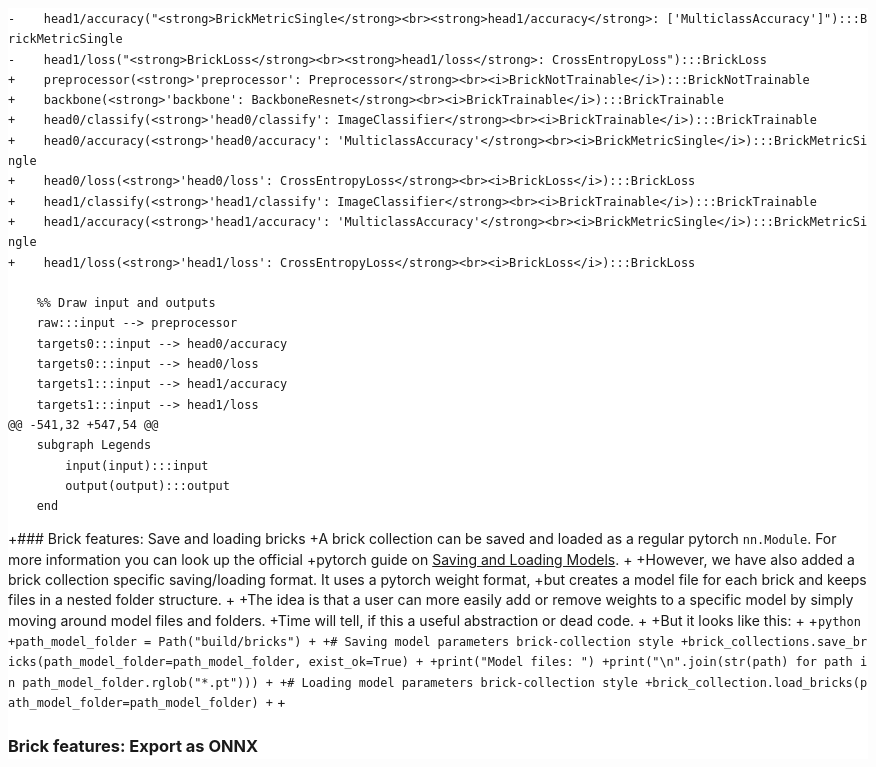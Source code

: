  ```mermaid
-    head1/accuracy("<strong>BrickMetricSingle</strong><br><strong>head1/accuracy</strong>: ['MulticlassAccuracy']"):::BrickMetricSingle
-    head1/loss("<strong>BrickLoss</strong><br><strong>head1/loss</strong>: CrossEntropyLoss"):::BrickLoss
+    preprocessor(<strong>'preprocessor': Preprocessor</strong><br><i>BrickNotTrainable</i>):::BrickNotTrainable
+    backbone(<strong>'backbone': BackboneResnet</strong><br><i>BrickTrainable</i>):::BrickTrainable
+    head0/classify(<strong>'head0/classify': ImageClassifier</strong><br><i>BrickTrainable</i>):::BrickTrainable
+    head0/accuracy(<strong>'head0/accuracy': 'MulticlassAccuracy'</strong><br><i>BrickMetricSingle</i>):::BrickMetricSingle
+    head0/loss(<strong>'head0/loss': CrossEntropyLoss</strong><br><i>BrickLoss</i>):::BrickLoss
+    head1/classify(<strong>'head1/classify': ImageClassifier</strong><br><i>BrickTrainable</i>):::BrickTrainable
+    head1/accuracy(<strong>'head1/accuracy': 'MulticlassAccuracy'</strong><br><i>BrickMetricSingle</i>):::BrickMetricSingle
+    head1/loss(<strong>'head1/loss': CrossEntropyLoss</strong><br><i>BrickLoss</i>):::BrickLoss
     
     %% Draw input and outputs
     raw:::input --> preprocessor
     targets0:::input --> head0/accuracy
     targets0:::input --> head0/loss
     targets1:::input --> head1/accuracy
     targets1:::input --> head1/loss
@@ -541,32 +547,54 @@
     subgraph Legends
         input(input):::input
         output(output):::output
     end
 ```
 
 
+### Brick features: Save and loading bricks
+A brick collection can be saved and loaded as a regular pytorch `nn.Module`. For more information you can look up the official 
+pytorch guide on [Saving and Loading Models](https://pytorch.org/tutorials/beginner/saving_loading_models.html). 
+
+However, we have also added a brick collection specific saving/loading format. It uses a pytorch weight format, 
+but creates a model file for each brick and keeps files in a nested folder structure. 
+
+The idea is that a user can more easily add or remove weights to a specific model by simply moving around model files and folders.
+Time will tell, if this a useful abstraction or dead code. 
+
+But it looks like this: 
+
+```python
+path_model_folder = Path("build/bricks")
+
+# Saving model parameters brick-collection style
+brick_collections.save_bricks(path_model_folder=path_model_folder, exist_ok=True)
+
+print("Model files: ")
+print("\n".join(str(path) for path in path_model_folder.rglob("*.pt")))
+
+# Loading model parameters brick-collection style
+brick_collection.load_bricks(path_model_folder=path_model_folder)
+```
+
 ### Brick features: Export as ONNX